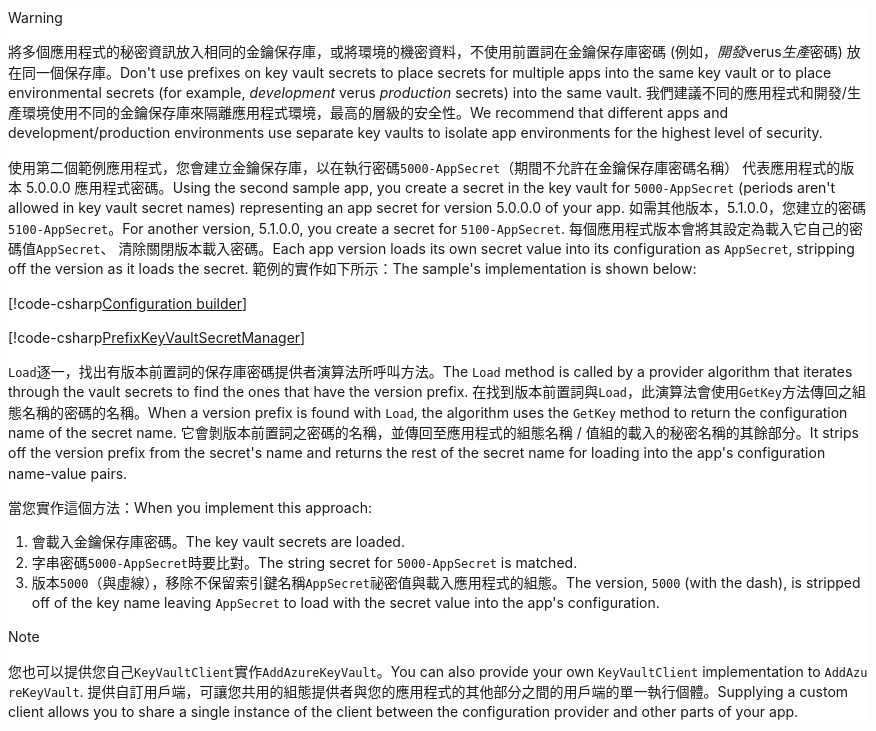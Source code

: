 > [!WARNING]
> <span data-ttu-id="313ad-163">將多個應用程式的秘密資訊放入相同的金鑰保存庫，或將環境的機密資料，不使用前置詞在金鑰保存庫密碼 (例如，*開發*verus*生產*密碼) 放在同一個保存庫。</span><span class="sxs-lookup"><span data-stu-id="313ad-163">Don't use prefixes on key vault secrets to place secrets for multiple apps into the same key vault or to place environmental secrets (for example, *development* verus *production* secrets) into the same vault.</span></span> <span data-ttu-id="313ad-164">我們建議不同的應用程式和開發/生產環境使用不同的金鑰保存庫來隔離應用程式環境，最高的層級的安全性。</span><span class="sxs-lookup"><span data-stu-id="313ad-164">We recommend that different apps and development/production environments use separate key vaults to isolate app environments for the highest level of security.</span></span>

<span data-ttu-id="313ad-165">使用第二個範例應用程式，您會建立金鑰保存庫，以在執行密碼`5000-AppSecret`（期間不允許在金鑰保存庫密碼名稱） 代表應用程式的版本 5.0.0.0 應用程式密碼。</span><span class="sxs-lookup"><span data-stu-id="313ad-165">Using the second sample app, you create a secret in the key vault for `5000-AppSecret` (periods aren't allowed in key vault secret names) representing an app secret for version 5.0.0.0 of your app.</span></span> <span data-ttu-id="313ad-166">如需其他版本，5.1.0.0，您建立的密碼`5100-AppSecret`。</span><span class="sxs-lookup"><span data-stu-id="313ad-166">For another version, 5.1.0.0, you create a secret for `5100-AppSecret`.</span></span> <span data-ttu-id="313ad-167">每個應用程式版本會將其設定為載入它自己的密碼值`AppSecret`、 清除關閉版本載入密碼。</span><span class="sxs-lookup"><span data-stu-id="313ad-167">Each app version loads its own secret value into its configuration as `AppSecret`, stripping off the version as it loads the secret.</span></span> <span data-ttu-id="313ad-168">範例的實作如下所示：</span><span class="sxs-lookup"><span data-stu-id="313ad-168">The sample's implementation is shown below:</span></span>

[!code-csharp[Configuration builder](key-vault-configuration/samples/key-name-prefix-sample/2.x/Program.cs?name=snippet1&highlight=12)]

[!code-csharp[PrefixKeyVaultSecretManager](key-vault-configuration/samples/key-name-prefix-sample/2.x/Startup.cs?name=snippet1)]

<span data-ttu-id="313ad-169">`Load`逐一，找出有版本前置詞的保存庫密碼提供者演算法所呼叫方法。</span><span class="sxs-lookup"><span data-stu-id="313ad-169">The `Load` method is called by a provider algorithm that iterates through the vault secrets to find the ones that have the version prefix.</span></span> <span data-ttu-id="313ad-170">在找到版本前置詞與`Load`，此演算法會使用`GetKey`方法傳回之組態名稱的密碼的名稱。</span><span class="sxs-lookup"><span data-stu-id="313ad-170">When a version prefix is found with `Load`, the algorithm uses the `GetKey` method to return the configuration name of the secret name.</span></span> <span data-ttu-id="313ad-171">它會剝版本前置詞之密碼的名稱，並傳回至應用程式的組態名稱 / 值組的載入的秘密名稱的其餘部分。</span><span class="sxs-lookup"><span data-stu-id="313ad-171">It strips off the version prefix from the secret's name and returns the rest of the secret name for loading into the app's configuration name-value pairs.</span></span>

<span data-ttu-id="313ad-172">當您實作這個方法：</span><span class="sxs-lookup"><span data-stu-id="313ad-172">When you implement this approach:</span></span>

1. <span data-ttu-id="313ad-173">會載入金鑰保存庫密碼。</span><span class="sxs-lookup"><span data-stu-id="313ad-173">The key vault secrets are loaded.</span></span>
2. <span data-ttu-id="313ad-174">字串密碼`5000-AppSecret`時要比對。</span><span class="sxs-lookup"><span data-stu-id="313ad-174">The string secret for `5000-AppSecret` is matched.</span></span>
3. <span data-ttu-id="313ad-175">版本`5000`（與虛線），移除不保留索引鍵名稱`AppSecret`祕密值與載入應用程式的組態。</span><span class="sxs-lookup"><span data-stu-id="313ad-175">The version, `5000` (with the dash), is stripped off of the key name leaving `AppSecret` to load with the secret value into the app's configuration.</span></span>

> [!NOTE]
> <span data-ttu-id="313ad-176">您也可以提供您自己`KeyVaultClient`實作`AddAzureKeyVault`。</span><span class="sxs-lookup"><span data-stu-id="313ad-176">You can also provide your own `KeyVaultClient` implementation to `AddAzureKeyVault`.</span></span> <span data-ttu-id="313ad-177">提供自訂用戶端，可讓您共用的組態提供者與您的應用程式的其他部分之間的用戶端的單一執行個體。</span><span class="sxs-lookup"><span data-stu-id="313ad-177">Supplying a custom client allows you to share a single instance of the client between the configuration provider and other parts of your app.</span></span>

